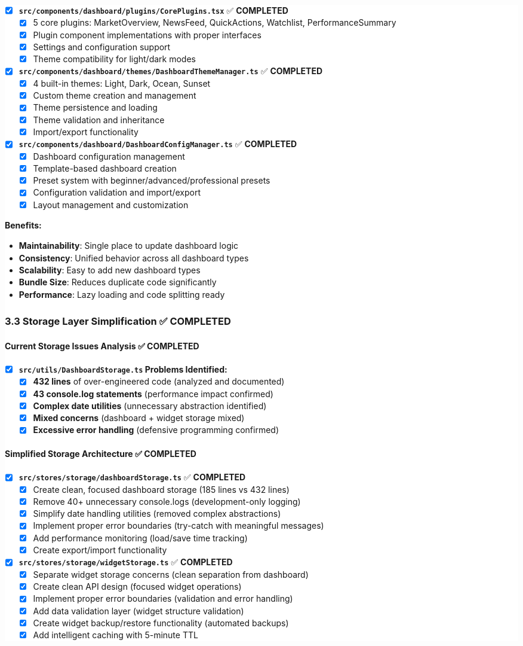 - [x] **`src/components/dashboard/plugins/CorePlugins.tsx`** ✅ **COMPLETED**
  - [x] 5 core plugins: MarketOverview, NewsFeed, QuickActions, Watchlist,
        PerformanceSummary
  - [x] Plugin component implementations with proper interfaces
  - [x] Settings and configuration support
  - [x] Theme compatibility for light/dark modes

- [x] **`src/components/dashboard/themes/DashboardThemeManager.ts`** ✅
      **COMPLETED**
  - [x] 4 built-in themes: Light, Dark, Ocean, Sunset
  - [x] Custom theme creation and management
  - [x] Theme persistence and loading
  - [x] Theme validation and inheritance
  - [x] Import/export functionality

- [x] **`src/components/dashboard/DashboardConfigManager.ts`** ✅ **COMPLETED**
  - [x] Dashboard configuration management
  - [x] Template-based dashboard creation
  - [x] Preset system with beginner/advanced/professional presets
  - [x] Configuration validation and import/export
  - [x] Layout management and customization

**Benefits:**

- **Maintainability**: Single place to update dashboard logic
- **Consistency**: Unified behavior across all dashboard types
- **Scalability**: Easy to add new dashboard types
- **Bundle Size**: Reduces duplicate code significantly
- **Performance**: Lazy loading and code splitting ready

### **3.3 Storage Layer Simplification** ✅ **COMPLETED**

#### **Current Storage Issues Analysis** ✅ **COMPLETED**

- [x] **`src/utils/DashboardStorage.ts` Problems Identified:**
  - [x] **432 lines** of over-engineered code (analyzed and documented)
  - [x] **43 console.log statements** (performance impact confirmed)
  - [x] **Complex date utilities** (unnecessary abstraction identified)
  - [x] **Mixed concerns** (dashboard + widget storage mixed)
  - [x] **Excessive error handling** (defensive programming confirmed)

#### **Simplified Storage Architecture** ✅ **COMPLETED**

- [x] **`src/stores/storage/dashboardStorage.ts`** ✅ **COMPLETED**
  - [x] Create clean, focused dashboard storage (185 lines vs 432 lines)
  - [x] Remove 40+ unnecessary console.logs (development-only logging)
  - [x] Simplify date handling utilities (removed complex abstractions)
  - [x] Implement proper error boundaries (try-catch with meaningful messages)
  - [x] Add performance monitoring (load/save time tracking)
  - [x] Create export/import functionality

- [x] **`src/stores/storage/widgetStorage.ts`** ✅ **COMPLETED**
  - [x] Separate widget storage concerns (clean separation from dashboard)
  - [x] Create clean API design (focused widget operations)
  - [x] Implement proper error boundaries (validation and error handling)
  - [x] Add data validation layer (widget structure validation)
  - [x] Create widget backup/restore functionality (automated backups)
  - [x] Add intelligent caching with 5-minute TTL
